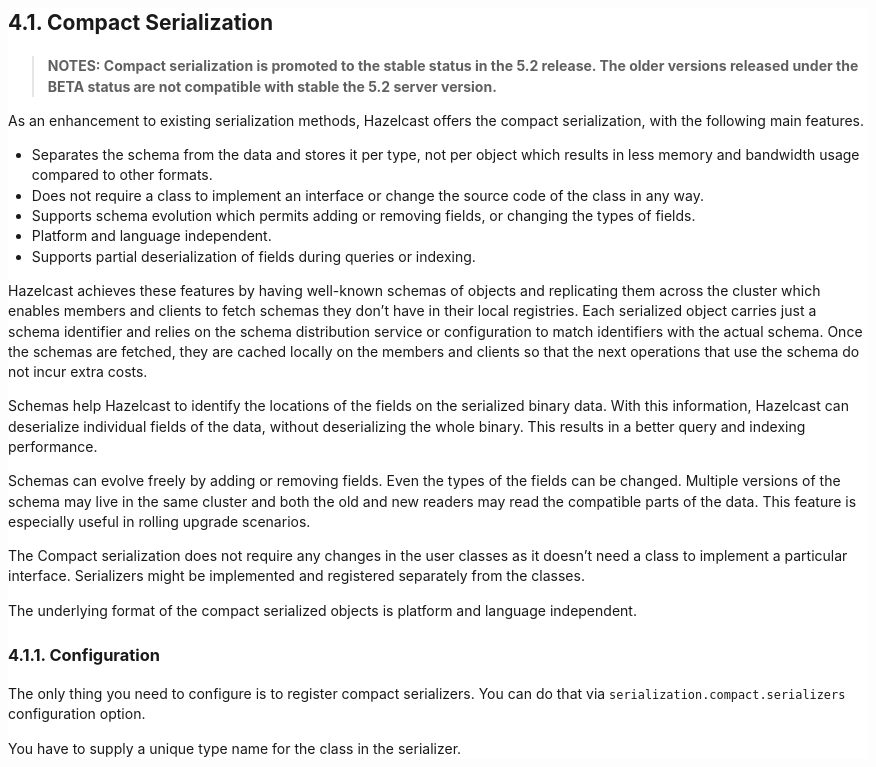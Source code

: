 ## 4.1. Compact Serialization

> **NOTES: Compact serialization is promoted to the stable status in the 5.2 release. The older versions released under
the BETA status are not compatible with stable the 5.2 server version.**

As an enhancement to existing serialization methods, Hazelcast offers the compact serialization, with the
following main features.

* Separates the schema from the data and stores it per type, not per object which results in less memory and bandwidth usage
compared to other formats.
* Does not require a class to implement an interface or change the source code of the class in any way.
* Supports schema evolution which permits adding or removing fields, or changing the types of fields.
* Platform and language independent.
* Supports partial deserialization of fields during queries or indexing.

Hazelcast achieves these features by having well-known schemas of objects and replicating them across the cluster which enables
members and clients to fetch schemas they don’t have in their local registries. Each serialized object carries just a schema
identifier and relies on the schema distribution service or configuration to match identifiers with the actual schema. Once the
schemas are fetched, they are cached locally on the members and clients so that the next operations that use the schema do not
incur extra costs.

Schemas help Hazelcast to identify the locations of the fields on the serialized binary data. With this information, Hazelcast
can deserialize individual fields of the data, without deserializing the whole binary. This results in a better query and indexing
performance.

Schemas can evolve freely by adding or removing fields. Even the types of the fields can be changed. Multiple versions of the
schema may live in the same cluster and both the old and new readers may read the compatible parts of the data. This feature
is especially useful in rolling upgrade scenarios.

The Compact serialization does not require any changes in the user classes as it doesn’t need a class to implement a particular
interface. Serializers might be implemented and registered separately from the classes.

The underlying format of the compact serialized objects is platform and language independent.

### 4.1.1. Configuration

The only thing you need to configure is to register compact serializers. You can do that via
`serialization.compact.serializers` configuration option.

You have to supply a unique type name for the class in the serializer.
